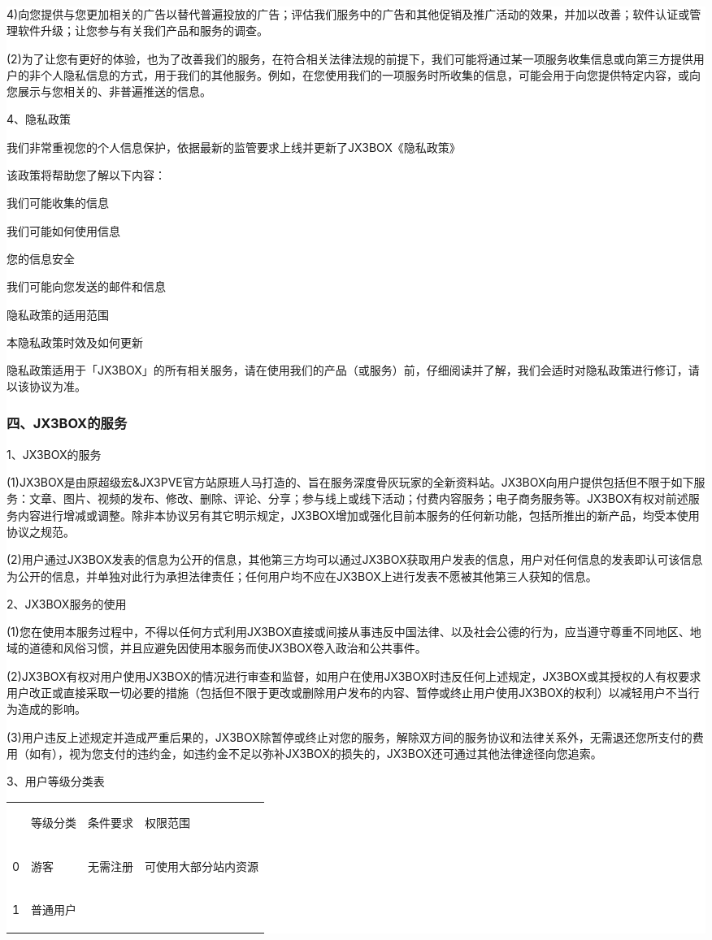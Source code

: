 <p>4)向您提供与您更加相关的广告以替代普遍投放的广告；评估我们服务中的广告和其他促销及推广活动的效果，并加以改善；软件认证或管理软件升级；让您参与有关我们产品和服务的调查。</p>
<p>(2)为了让您有更好的体验，也为了改善我们的服务，在符合相关法律法规的前提下，我们可能将通过某一项服务收集信息或向第三方提供用户的非个人隐私信息的方式，用于我们的其他服务。例如，在您使用我们的一项服务时所收集的信息，可能会用于向您提供特定内容，或向您展示与您相关的、非普遍推送的信息。</p>
<p>4、隐私政策</p>
<p>我们非常重视您的个人信息保护，依据最新的监管要求上线并更新了JX3BOX《隐私政策》</p>
<p>该政策将帮助您了解以下内容：</p>
<p>我们可能收集的信息</p>
<p>我们可能如何使用信息</p>
<p>您的信息安全</p>
<p>我们可能向您发送的邮件和信息</p>
<p>隐私政策的适用范围</p>
<p>本隐私政策时效及如何更新</p>
<p>隐私政策适用于「JX3BOX」的所有相关服务，请在使用我们的产品（或服务）前，仔细阅读并了解，我们会适时对隐私政策进行修订，请以该协议为准。</p>
<h3>四、JX3BOX的服务</h3>
<p>1、JX3BOX的服务</p>
<p>(1)JX3BOX是由原超级宏&amp;JX3PVE官方站原班人马打造的、旨在服务深度骨灰玩家的全新资料站。JX3BOX向用户提供包括但不限于如下服务：文章、图片、视频的发布、修改、删除、评论、分享；参与线上或线下活动；付费内容服务；电子商务服务等。JX3BOX有权对前述服务内容进行增减或调整。除非本协议另有其它明示规定，JX3BOX增加或强化目前本服务的任何新功能，包括所推出的新产品，均受本使用协议之规范。</p>
<p>(2)用户通过JX3BOX发表的信息为公开的信息，其他第三方均可以通过JX3BOX获取用户发表的信息，用户对任何信息的发表即认可该信息为公开的信息，并单独对此行为承担法律责任；任何用户均不应在JX3BOX上进行发表不愿被其他第三人获知的信息。</p>
<p>2、JX3BOX服务的使用</p>
<p>(1)您在使用本服务过程中，不得以任何方式利用JX3BOX直接或间接从事违反中国法律、以及社会公德的行为，应当遵守尊重不同地区、地域的道德和风俗习惯，并且应避免因使用本服务而使JX3BOX卷入政治和公共事件。</p>
<p>(2)JX3BOX有权对用户使用JX3BOX的情况进行审查和监督，如用户在使用JX3BOX时违反任何上述规定，JX3BOX或其授权的人有权要求用户改正或直接采取一切必要的措施（包括但不限于更改或删除用户发布的内容、暂停或终止用户使用JX3BOX的权利）以减轻用户不当行为造成的影响。</p>
<p>(3)用户违反上述规定并造成严重后果的，JX3BOX除暂停或终止对您的服务，解除双方间的服务协议和法律关系外，无需退还您所支付的费用（如有），视为您支付的违约金，如违约金不足以弥补JX3BOX的损失的，JX3BOX还可通过其他法律途径向您追索。</p>
<p>3、用户等级分类表</p>
<table>
<tbody>
<tr>
<td valign="top">
<p>&nbsp;</p>
</td>
<td valign="top">
<p>等级分类</p>
</td>
<td valign="top">
<p>条件要求</p>
</td>
<td valign="top">
<p>权限范围</p>
</td>
</tr>
<tr>
<td valign="top">
<p>0</p>
</td>
<td valign="top">
<p>游客</p>
</td>
<td valign="top">
<p>无需注册</p>
</td>
<td valign="top">
<p>可使用大部分站内资源</p>
</td>
</tr>
<tr>
<td valign="top">
<p>1</p>
</td>
<td valign="top">
<p>普通用户</p>